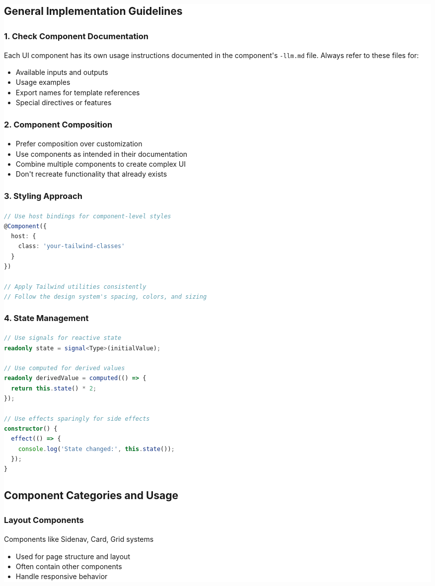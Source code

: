 ## General Implementation Guidelines

### 1. Check Component Documentation
Each UI component has its own usage instructions documented in the component's `-llm.md` file. Always refer to these files for:
- Available inputs and outputs
- Usage examples
- Export names for template references
- Special directives or features

### 2. Component Composition
- Prefer composition over customization
- Use components as intended in their documentation
- Combine multiple components to create complex UI
- Don't recreate functionality that already exists

### 3. Styling Approach
```typescript
// Use host bindings for component-level styles
@Component({
  host: {
    class: 'your-tailwind-classes'
  }
})

// Apply Tailwind utilities consistently
// Follow the design system's spacing, colors, and sizing
```

### 4. State Management
```typescript
// Use signals for reactive state
readonly state = signal<Type>(initialValue);

// Use computed for derived values
readonly derivedValue = computed(() => {
  return this.state() * 2;
});

// Use effects sparingly for side effects
constructor() {
  effect(() => {
    console.log('State changed:', this.state());
  });
}
```

## Component Categories and Usage

### Layout Components
Components like Sidenav, Card, Grid systems
- Used for page structure and layout
- Often contain other components
- Handle responsive behavior
